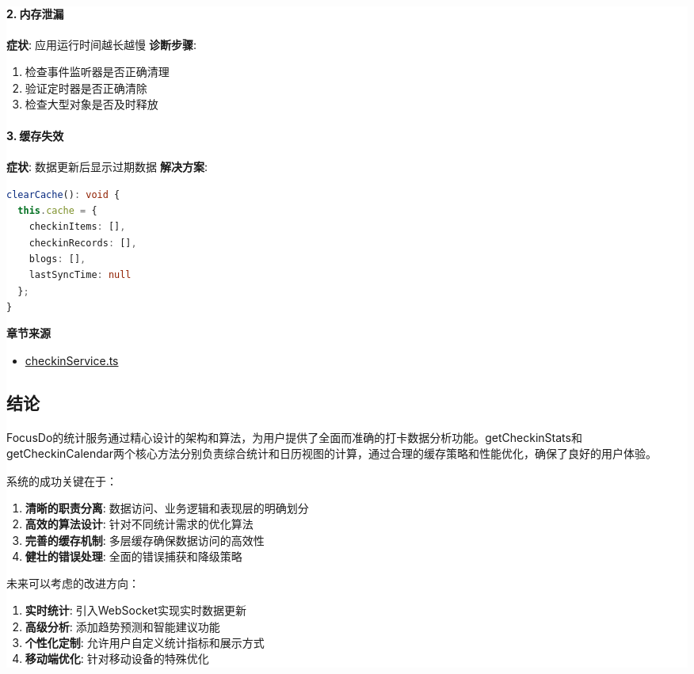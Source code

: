 #### 2. 内存泄漏

**症状**: 应用运行时间越长越慢
**诊断步骤**:
1. 检查事件监听器是否正确清理
2. 验证定时器是否正确清除
3. 检查大型对象是否及时释放

#### 3. 缓存失效

**症状**: 数据更新后显示过期数据
**解决方案**:
```typescript
clearCache(): void {
  this.cache = {
    checkinItems: [],
    checkinRecords: [],
    blogs: [],
    lastSyncTime: null
  };
}
```

**章节来源**
- [checkinService.ts](file://src/utils/checkinService.ts#L680-L736)

## 结论

FocusDo的统计服务通过精心设计的架构和算法，为用户提供了全面而准确的打卡数据分析功能。getCheckinStats和getCheckinCalendar两个核心方法分别负责综合统计和日历视图的计算，通过合理的缓存策略和性能优化，确保了良好的用户体验。

系统的成功关键在于：
1. **清晰的职责分离**: 数据访问、业务逻辑和表现层的明确划分
2. **高效的算法设计**: 针对不同统计需求的优化算法
3. **完善的缓存机制**: 多层缓存确保数据访问的高效性
4. **健壮的错误处理**: 全面的错误捕获和降级策略

未来可以考虑的改进方向：
1. **实时统计**: 引入WebSocket实现实时数据更新
2. **高级分析**: 添加趋势预测和智能建议功能
3. **个性化定制**: 允许用户自定义统计指标和展示方式
4. **移动端优化**: 针对移动设备的特殊优化